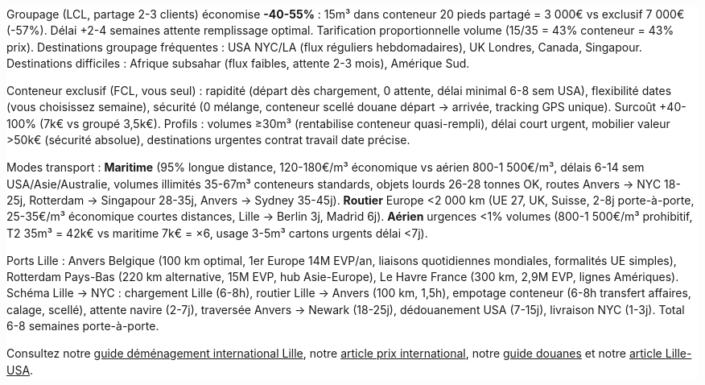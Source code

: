 Groupage (LCL, partage 2-3 clients) économise **-40-55%** : 15m³ dans conteneur 20 pieds partagé = 3 000€ vs exclusif 7 000€ (-57%). Délai +2-4 semaines attente remplissage optimal. Tarification proportionnelle volume (15/35 = 43% conteneur = 43% prix). Destinations groupage fréquentes : USA NYC/LA (flux réguliers hebdomadaires), UK Londres, Canada, Singapour. Destinations difficiles : Afrique subsahar (flux faibles, attente 2-3 mois), Amérique Sud.

Conteneur exclusif (FCL, vous seul) : rapidité (départ dès chargement, 0 attente, délai minimal 6-8 sem USA), flexibilité dates (vous choisissez semaine), sécurité (0 mélange, conteneur scellé douane départ → arrivée, tracking GPS unique). Surcoût +40-100% (7k€ vs groupé 3,5k€). Profils : volumes ≥30m³ (rentabilise conteneur quasi-rempli), délai court urgent, mobilier valeur >50k€ (sécurité absolue), destinations urgentes contrat travail date précise.

Modes transport : **Maritime** (95% longue distance, 120-180€/m³ économique vs aérien 800-1 500€/m³, délais 6-14 sem USA/Asie/Australie, volumes illimités 35-67m³ conteneurs standards, objets lourds 26-28 tonnes OK, routes Anvers → NYC 18-25j, Rotterdam → Singapour 28-35j, Anvers → Sydney 35-45j). **Routier** Europe <2 000 km (UE 27, UK, Suisse, 2-8j porte-à-porte, 25-35€/m³ économique courtes distances, Lille → Berlin 3j, Madrid 6j). **Aérien** urgences <1% volumes (800-1 500€/m³ prohibitif, T2 35m³ = 42k€ vs maritime 7k€ = ×6, usage 3-5m³ cartons urgents délai <7j).

Ports Lille : Anvers Belgique (100 km optimal, 1er Europe 14M EVP/an, liaisons quotidiennes mondiales, formalités UE simples), Rotterdam Pays-Bas (220 km alternative, 15M EVP, hub Asie-Europe), Le Havre France (300 km, 2,9M EVP, lignes Amériques). Schéma Lille → NYC : chargement Lille (6-8h), routier Lille → Anvers (100 km, 1,5h), empotage conteneur (6-8h transfert affaires, calage, scellé), attente navire (2-7j), traversée Anvers → Newark (18-25j), dédouanement USA (7-15j), livraison NYC (1-3j). Total 6-8 semaines porte-à-porte.

Consultez notre [guide déménagement international Lille](/blog/demenagement-international-lille/demenagement-international-lille-guide), notre [article prix international](/blog/demenagement-international-lille/prix-demenagement-international-lille-2025), notre [guide douanes](/blog/satellites/formalites-douanieres-demenagement-international) et notre [article Lille-USA](/blog/demenagement-international-lille/demenagement-lille-usa-formalites).







